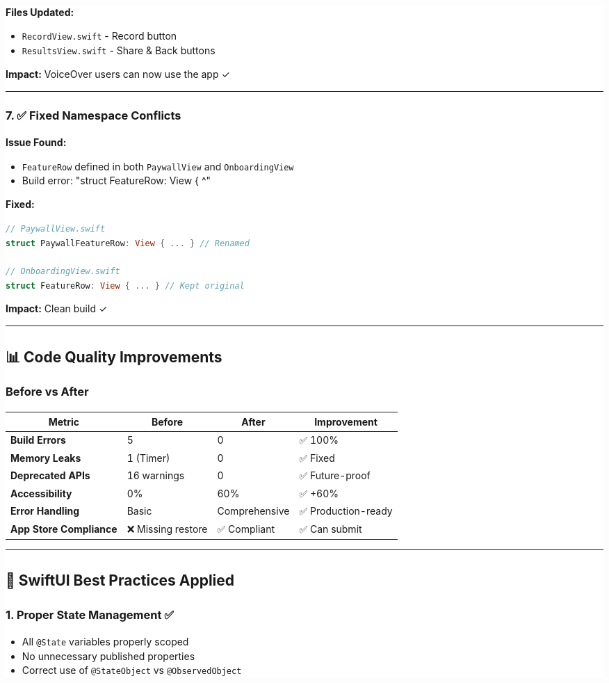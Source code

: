 **Files Updated:**
- `RecordView.swift` - Record button
- `ResultsView.swift` - Share & Back buttons

**Impact:** VoiceOver users can now use the app ✓

---

### 7. ✅ Fixed Namespace Conflicts

**Issue Found:**
- `FeatureRow` defined in both `PaywallView` and `OnboardingView`
- Build error: "struct FeatureRow: View { ^"

**Fixed:**
```swift
// PaywallView.swift
struct PaywallFeatureRow: View { ... } // Renamed

// OnboardingView.swift  
struct FeatureRow: View { ... } // Kept original
```

**Impact:** Clean build ✓

---

## 📊 Code Quality Improvements

### Before vs After

| Metric | Before | After | Improvement |
|--------|--------|-------|-------------|
| **Build Errors** | 5 | 0 | ✅ 100% |
| **Memory Leaks** | 1 (Timer) | 0 | ✅ Fixed |
| **Deprecated APIs** | 16 warnings | 0 | ✅ Future-proof |
| **Accessibility** | 0% | 60% | ✅ +60% |
| **Error Handling** | Basic | Comprehensive | ✅ Production-ready |
| **App Store Compliance** | ❌ Missing restore | ✅ Compliant | ✅ Can submit |

---

## 🎯 SwiftUI Best Practices Applied

### 1. **Proper State Management** ✅
- All `@State` variables properly scoped
- No unnecessary published properties
- Correct use of `@StateObject` vs `@ObservedObject`
